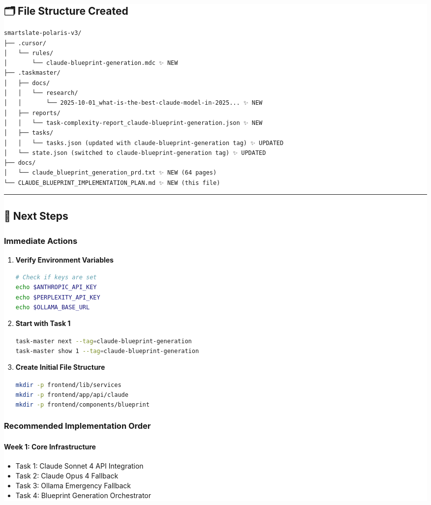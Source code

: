 
## 🗂️ File Structure Created

```
smartslate-polaris-v3/
├── .cursor/
│   └── rules/
│       └── claude-blueprint-generation.mdc ✨ NEW
├── .taskmaster/
│   ├── docs/
│   │   └── research/
│   │       └── 2025-10-01_what-is-the-best-claude-model-in-2025... ✨ NEW
│   ├── reports/
│   │   └── task-complexity-report_claude-blueprint-generation.json ✨ NEW
│   ├── tasks/
│   │   └── tasks.json (updated with claude-blueprint-generation tag) ✨ UPDATED
│   └── state.json (switched to claude-blueprint-generation tag) ✨ UPDATED
├── docs/
│   └── claude_blueprint_generation_prd.txt ✨ NEW (64 pages)
└── CLAUDE_BLUEPRINT_IMPLEMENTATION_PLAN.md ✨ NEW (this file)
```

---

## 🎯 Next Steps

### Immediate Actions
1. **Verify Environment Variables**
   ```bash
   # Check if keys are set
   echo $ANTHROPIC_API_KEY
   echo $PERPLEXITY_API_KEY
   echo $OLLAMA_BASE_URL
   ```

2. **Start with Task 1**
   ```bash
   task-master next --tag=claude-blueprint-generation
   task-master show 1 --tag=claude-blueprint-generation
   ```

3. **Create Initial File Structure**
   ```bash
   mkdir -p frontend/lib/services
   mkdir -p frontend/app/api/claude
   mkdir -p frontend/components/blueprint
   ```

### Recommended Implementation Order

#### Week 1: Core Infrastructure
- Task 1: Claude Sonnet 4 API Integration
- Task 2: Claude Opus 4 Fallback
- Task 3: Ollama Emergency Fallback
- Task 4: Blueprint Generation Orchestrator
